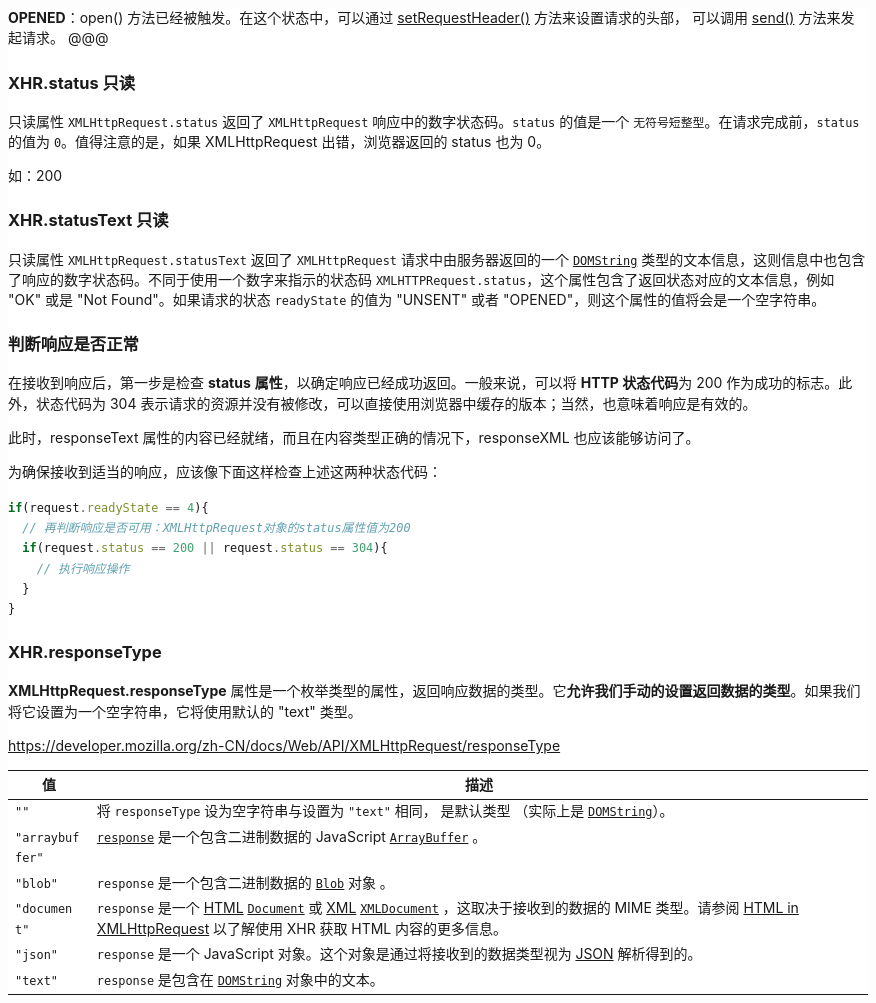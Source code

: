 **OPENED**：open() 方法已经被触发。在这个状态中，可以通过 [setRequestHeader()](https://developer.mozilla.org/en-US/docs/Web/API/XMLHttpRequest/setRequestHeader) 方法来设置请求的头部， 可以调用 [send()](https://developer.mozilla.org/en-US/docs/Web/API/XMLHttpRequest/send) 方法来发起请求。 @@@

### XHR.status 只读

只读属性 `XMLHttpRequest.status` 返回了 `XMLHttpRequest` 响应中的数字状态码。`status` 的值是一个 `无符号短整型`。在请求完成前，`status` 的值为 `0`。值得注意的是，如果 XMLHttpRequest 出错，浏览器返回的 status 也为 0。

如：200

### XHR.statusText 只读

只读属性 `XMLHttpRequest.statusText` 返回了 `XMLHttpRequest` 请求中由服务器返回的一个 [`DOMString`](https://developer.mozilla.org/en-US/docs/Web/API/DOMString) 类型的文本信息，这则信息中也包含了响应的数字状态码。不同于使用一个数字来指示的状态码 `XMLHTTPRequest.status`，这个属性包含了返回状态对应的文本信息，例如 "OK" 或是 "Not Found"。如果请求的状态 `readyState` 的值为 "UNSENT" 或者 "OPENED"，则这个属性的值将会是一个空字符串。

### 判断响应是否正常

在接收到响应后，第一步是检查 **status** **属性**，以确定响应已经成功返回。一般来说，可以将 **HTTP 状态代码**为 200 作为成功的标志。此外，状态代码为 304 表示请求的资源并没有被修改，可以直接使用浏览器中缓存的版本；当然，也意味着响应是有效的。

此时，responseText 属性的内容已经就绪，而且在内容类型正确的情况下，responseXML 也应该能够访问了。

为确保接收到适当的响应，应该像下面这样检查上述这两种状态代码：

```js
if(request.readyState == 4){
  // 再判断响应是否可用：XMLHttpRequest对象的status属性值为200
  if(request.status == 200 || request.status == 304){
    // 执行响应操作
  }
}
```

### XHR.responseType

**XMLHttpRequest.responseType** 属性是一个枚举类型的属性，返回响应数据的类型。它**允许我们手动的设置返回数据的类型**。如果我们将它设置为一个空字符串，它将使用默认的 "text" 类型。

https://developer.mozilla.org/zh-CN/docs/Web/API/XMLHttpRequest/responseType

| 值              | 描述                                                         |
| --------------- | ------------------------------------------------------------ |
| `""`            | 将 `responseType` 设为空字符串与设置为 `"text"` 相同， 是默认类型 （实际上是 [`DOMString`](https://developer.mozilla.org/zh-CN/docs/Web/API/DOMString)）。 |
| `"arraybuffer"` | [`response`](https://developer.mozilla.org/zh-CN/docs/Web/API/XMLHttpRequest/response) 是一个包含二进制数据的 JavaScript [`ArrayBuffer`](https://developer.mozilla.org/zh-CN/docs/Web/JavaScript/Reference/Global_Objects/ArrayBuffer) 。 |
| `"blob"`        | `response` 是一个包含二进制数据的 [`Blob`](https://developer.mozilla.org/zh-CN/docs/Web/API/Blob) 对象 。 |
| `"document"`    | `response` 是一个 [HTML](https://developer.mozilla.org/en-US/docs/Glossary/HTML) [`Document`](https://developer.mozilla.org/zh-CN/docs/Web/API/Document) 或 [XML](https://developer.mozilla.org/en-US/docs/Glossary/XML) [`XMLDocument`](https://developer.mozilla.org/zh-CN/docs/Web/API/XMLDocument) ，这取决于接收到的数据的 MIME 类型。请参阅 [HTML in XMLHttpRequest](https://developer.mozilla.org/en-US/docs/Web/API/XMLHttpRequest/HTML_in_XMLHttpRequest) 以了解使用 XHR 获取 HTML 内容的更多信息。 |
| `"json"`        | `response` 是一个 JavaScript 对象。这个对象是通过将接收到的数据类型视为 [JSON](https://developer.mozilla.org/en-US/docs/Glossary/JSON) 解析得到的。 |
| `"text"`        | `response` 是包含在 [`DOMString`](https://developer.mozilla.org/zh-CN/docs/Web/API/DOMString) 对象中的文本。 |
